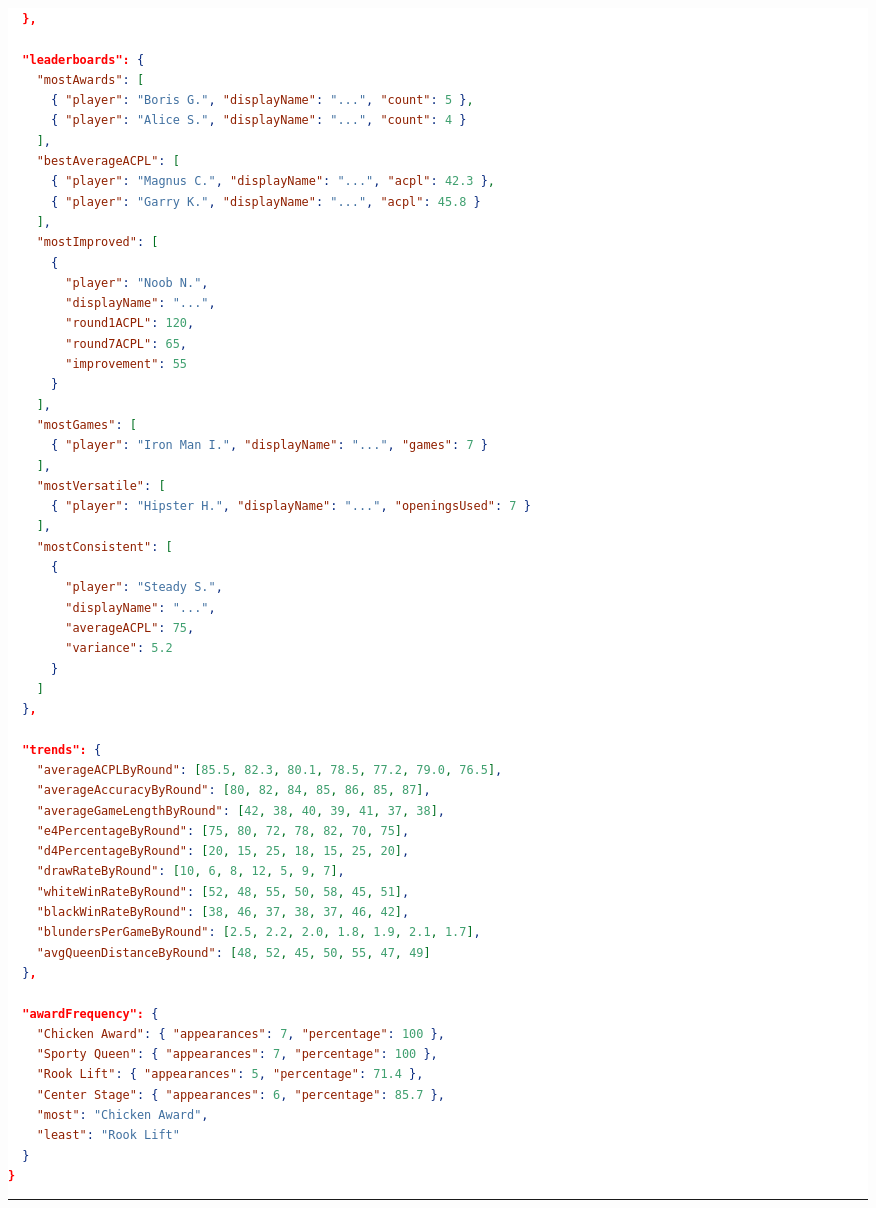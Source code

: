 ```json
  },

  "leaderboards": {
    "mostAwards": [
      { "player": "Boris G.", "displayName": "...", "count": 5 },
      { "player": "Alice S.", "displayName": "...", "count": 4 }
    ],
    "bestAverageACPL": [
      { "player": "Magnus C.", "displayName": "...", "acpl": 42.3 },
      { "player": "Garry K.", "displayName": "...", "acpl": 45.8 }
    ],
    "mostImproved": [
      {
        "player": "Noob N.",
        "displayName": "...",
        "round1ACPL": 120,
        "round7ACPL": 65,
        "improvement": 55
      }
    ],
    "mostGames": [
      { "player": "Iron Man I.", "displayName": "...", "games": 7 }
    ],
    "mostVersatile": [
      { "player": "Hipster H.", "displayName": "...", "openingsUsed": 7 }
    ],
    "mostConsistent": [
      {
        "player": "Steady S.",
        "displayName": "...",
        "averageACPL": 75,
        "variance": 5.2
      }
    ]
  },

  "trends": {
    "averageACPLByRound": [85.5, 82.3, 80.1, 78.5, 77.2, 79.0, 76.5],
    "averageAccuracyByRound": [80, 82, 84, 85, 86, 85, 87],
    "averageGameLengthByRound": [42, 38, 40, 39, 41, 37, 38],
    "e4PercentageByRound": [75, 80, 72, 78, 82, 70, 75],
    "d4PercentageByRound": [20, 15, 25, 18, 15, 25, 20],
    "drawRateByRound": [10, 6, 8, 12, 5, 9, 7],
    "whiteWinRateByRound": [52, 48, 55, 50, 58, 45, 51],
    "blackWinRateByRound": [38, 46, 37, 38, 37, 46, 42],
    "blundersPerGameByRound": [2.5, 2.2, 2.0, 1.8, 1.9, 2.1, 1.7],
    "avgQueenDistanceByRound": [48, 52, 45, 50, 55, 47, 49]
  },

  "awardFrequency": {
    "Chicken Award": { "appearances": 7, "percentage": 100 },
    "Sporty Queen": { "appearances": 7, "percentage": 100 },
    "Rook Lift": { "appearances": 5, "percentage": 71.4 },
    "Center Stage": { "appearances": 6, "percentage": 85.7 },
    "most": "Chicken Award",
    "least": "Rook Lift"
  }
}
```

---